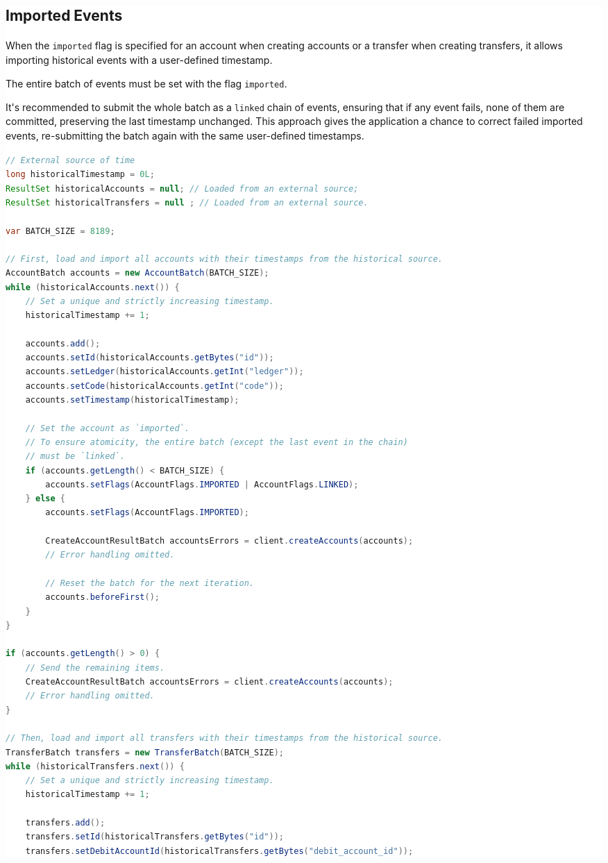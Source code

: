 ## Imported Events

When the `imported` flag is specified for an account when creating accounts or
a transfer when creating transfers, it allows importing historical events with
a user-defined timestamp.

The entire batch of events must be set with the flag `imported`.

It's recommended to submit the whole batch as a `linked` chain of events, ensuring that
if any event fails, none of them are committed, preserving the last timestamp unchanged.
This approach gives the application a chance to correct failed imported events, re-submitting
the batch again with the same user-defined timestamps.

```java
// External source of time
long historicalTimestamp = 0L;
ResultSet historicalAccounts = null; // Loaded from an external source;
ResultSet historicalTransfers = null ; // Loaded from an external source.

var BATCH_SIZE = 8189;

// First, load and import all accounts with their timestamps from the historical source.
AccountBatch accounts = new AccountBatch(BATCH_SIZE);
while (historicalAccounts.next()) {
    // Set a unique and strictly increasing timestamp.
    historicalTimestamp += 1;

    accounts.add();
    accounts.setId(historicalAccounts.getBytes("id"));
    accounts.setLedger(historicalAccounts.getInt("ledger"));
    accounts.setCode(historicalAccounts.getInt("code"));
    accounts.setTimestamp(historicalTimestamp);

    // Set the account as `imported`.
    // To ensure atomicity, the entire batch (except the last event in the chain)
    // must be `linked`.
    if (accounts.getLength() < BATCH_SIZE) {
        accounts.setFlags(AccountFlags.IMPORTED | AccountFlags.LINKED);
    } else {
        accounts.setFlags(AccountFlags.IMPORTED);

        CreateAccountResultBatch accountsErrors = client.createAccounts(accounts);
        // Error handling omitted.

        // Reset the batch for the next iteration.
        accounts.beforeFirst();
    }
}

if (accounts.getLength() > 0) {
    // Send the remaining items.
    CreateAccountResultBatch accountsErrors = client.createAccounts(accounts);
    // Error handling omitted.
}

// Then, load and import all transfers with their timestamps from the historical source.
TransferBatch transfers = new TransferBatch(BATCH_SIZE);
while (historicalTransfers.next()) {
    // Set a unique and strictly increasing timestamp.
    historicalTimestamp += 1;

    transfers.add();
    transfers.setId(historicalTransfers.getBytes("id"));
    transfers.setDebitAccountId(historicalTransfers.getBytes("debit_account_id"));
```